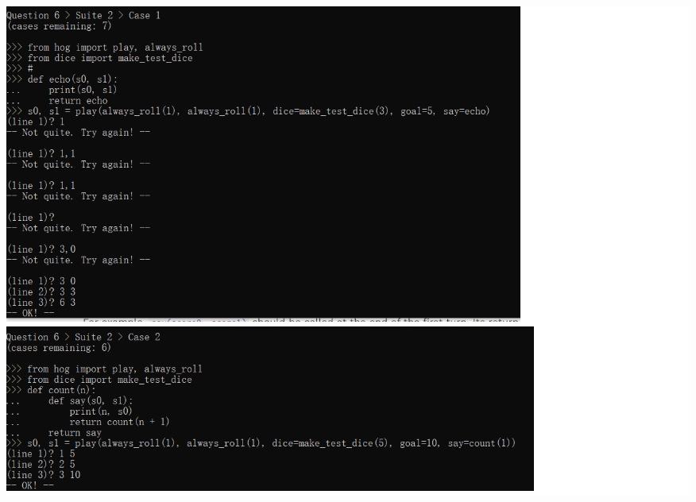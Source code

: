 <img src="img/image-20230411000248743.png" alt="image-20230411000248743" style="zoom:67%;" />

<img src="img/image-20230411000232626.png" alt="image-20230411000232626" style="zoom:67%;" />
